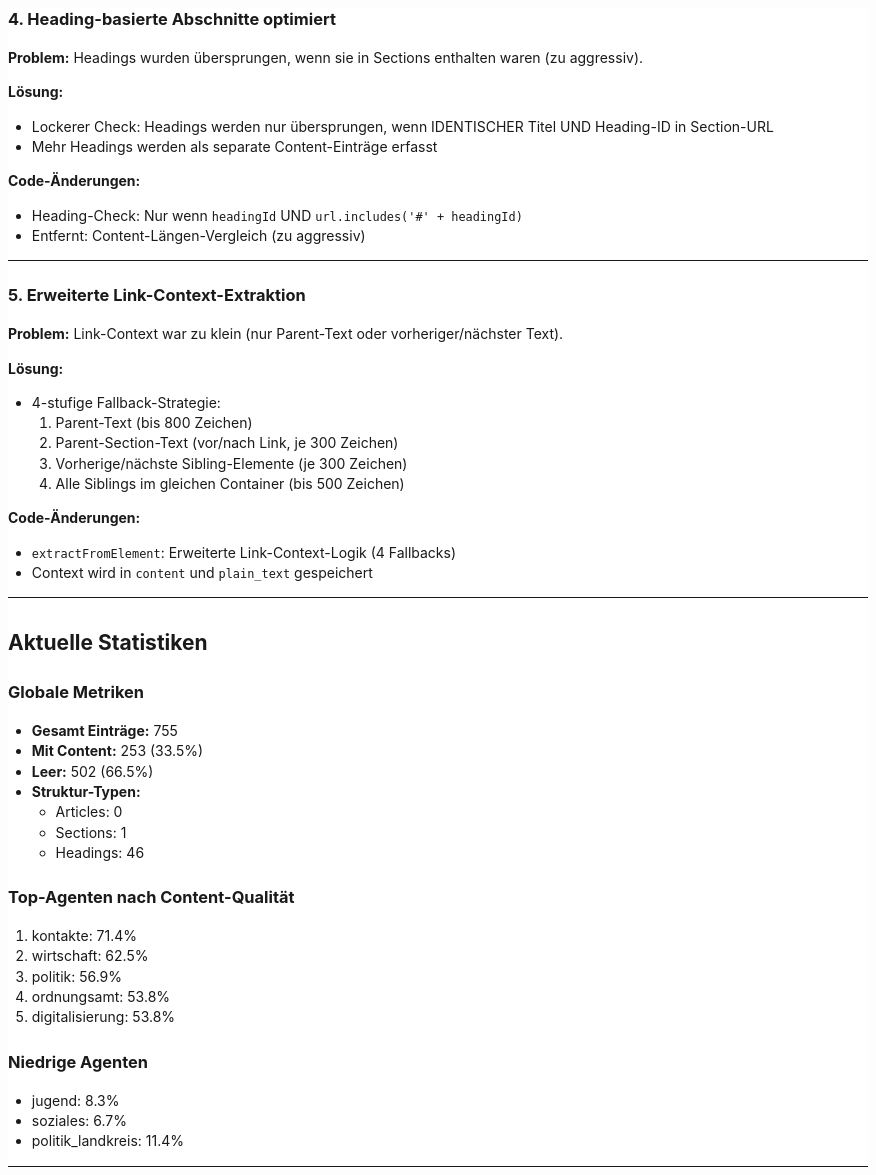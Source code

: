 ### 4. Heading-basierte Abschnitte optimiert

**Problem:** Headings wurden übersprungen, wenn sie in Sections enthalten waren (zu aggressiv).

**Lösung:**
- Lockerer Check: Headings werden nur übersprungen, wenn IDENTISCHER Titel UND Heading-ID in Section-URL
- Mehr Headings werden als separate Content-Einträge erfasst

**Code-Änderungen:**
- Heading-Check: Nur wenn `headingId` UND `url.includes('#' + headingId)`
- Entfernt: Content-Längen-Vergleich (zu aggressiv)

---

### 5. Erweiterte Link-Context-Extraktion

**Problem:** Link-Context war zu klein (nur Parent-Text oder vorheriger/nächster Text).

**Lösung:**
- 4-stufige Fallback-Strategie:
  1. Parent-Text (bis 800 Zeichen)
  2. Parent-Section-Text (vor/nach Link, je 300 Zeichen)
  3. Vorherige/nächste Sibling-Elemente (je 300 Zeichen)
  4. Alle Siblings im gleichen Container (bis 500 Zeichen)

**Code-Änderungen:**
- `extractFromElement`: Erweiterte Link-Context-Logik (4 Fallbacks)
- Context wird in `content` und `plain_text` gespeichert

---

## Aktuelle Statistiken

### Globale Metriken
- **Gesamt Einträge:** 755
- **Mit Content:** 253 (33.5%)
- **Leer:** 502 (66.5%)
- **Struktur-Typen:**
  - Articles: 0
  - Sections: 1
  - Headings: 46

### Top-Agenten nach Content-Qualität
1. kontakte: 71.4%
2. wirtschaft: 62.5%
3. politik: 56.9%
4. ordnungsamt: 53.8%
5. digitalisierung: 53.8%

### Niedrige Agenten
- jugend: 8.3%
- soziales: 6.7%
- politik_landkreis: 11.4%

---